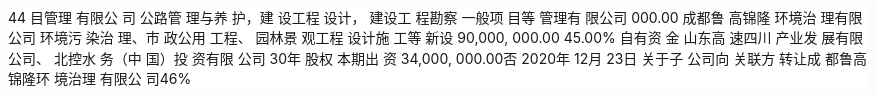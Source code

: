 44
目管理
有限公
司
公路管
理与养
护，建
设工程
设计，
建设工
程勘察
一般项
目等
管理有
限公司
000.00
成都鲁
高锦隆
环境治
理有限
公司
环境污
染治
理、市
政公用
工程、
园林景
观工程
设计施
工等
新设
90,000,
000.00
45.00%
自有资
金
山东高
速四川
产业发
展有限
公司、
北控水
务（中
国）投
资有限
公司
30年
股权
本期出
资
34,000,
000.00否
2020年
12月
23日
关于子
公司向
关联方
转让成
都鲁高
锦隆环
境治理
有限公
司46%